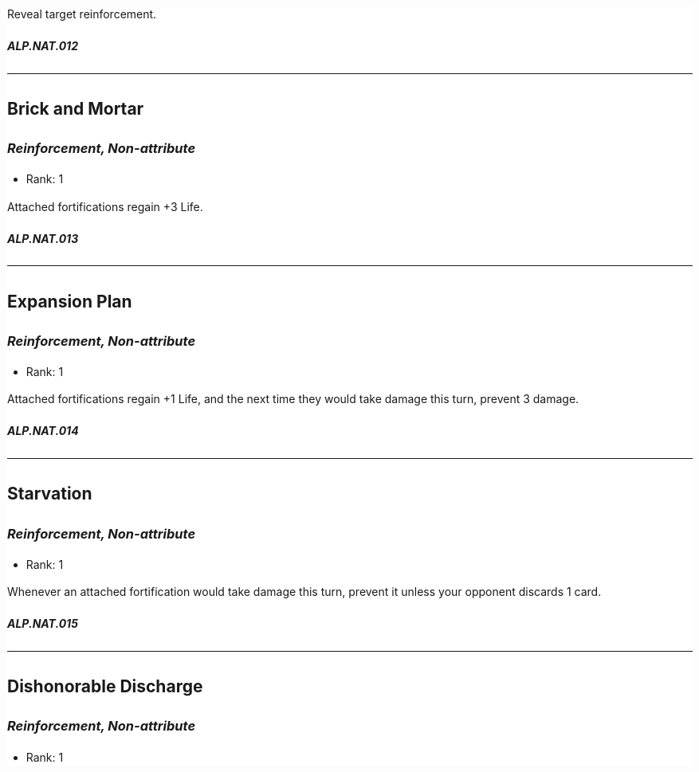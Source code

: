 Reveal target reinforcement.
<br>

##### ALP.NAT.012

<hr>


## <b>Brick and Mortar </b>
### <i> Reinforcement, Non-attribute</i>
 - Rank: 1


Attached fortifications regain +3 Life.
<br>

##### ALP.NAT.013

<hr>


## <b>Expansion Plan </b>
### <i> Reinforcement, Non-attribute</i>
 - Rank: 1


Attached fortifications regain +1 Life, and the next time they would take damage this turn, prevent 3 damage.
<br>

##### ALP.NAT.014

<hr>


## <b>Starvation </b>
### <i> Reinforcement, Non-attribute</i>
 - Rank: 1


Whenever an attached fortification would take damage this turn, prevent it unless your opponent discards 1 card.
<br>

##### ALP.NAT.015

<hr>


## <b>Dishonorable Discharge </b>
### <i> Reinforcement, Non-attribute</i>
 - Rank: 1
